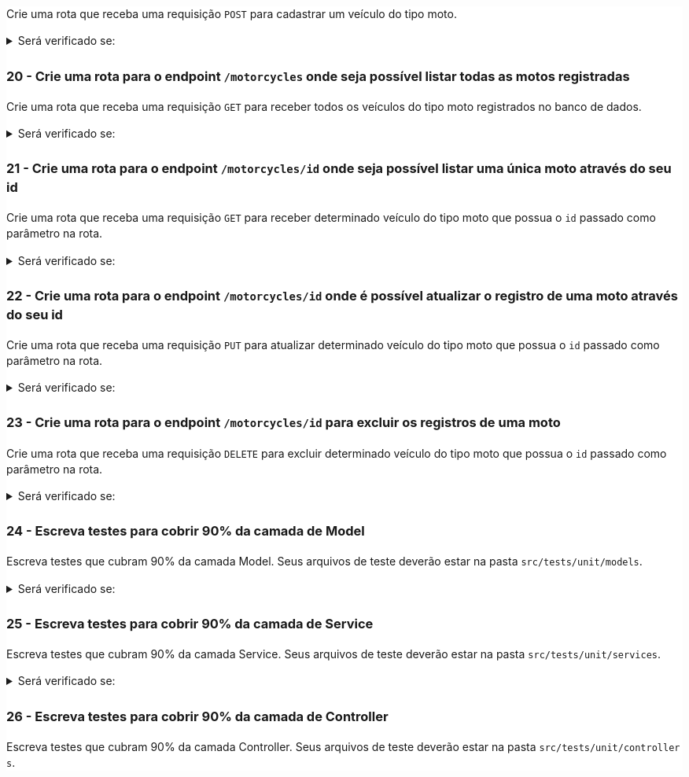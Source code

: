 Crie uma rota que receba uma requisição `POST` para cadastrar um veículo do tipo moto.

<details><summary>Será verificado se:</summary></details>

### 20 - Crie uma rota para o endpoint `/motorcycles` onde seja possível listar todas as motos registradas

Crie uma rota que receba uma requisição `GET` para receber todos os veículos do tipo moto registrados no banco de dados.

<details><summary>Será verificado se:</summary></details>

### 21 - Crie uma rota para o endpoint `/motorcycles/id` onde seja possível listar uma única moto através do seu id

Crie uma rota que receba uma requisição `GET` para receber determinado veículo do tipo moto que possua o `id` passado como parâmetro na rota.

<details><summary>Será verificado se:</summary></details>

### 22 - Crie uma rota para o endpoint `/motorcycles/id` onde é possível atualizar o registro de uma moto através do seu id

Crie uma rota que receba uma requisição `PUT` para atualizar determinado veículo do tipo moto que possua o `id` passado como parâmetro na rota.

<details><summary>Será verificado se:</summary></details>

### 23 - Crie uma rota para o endpoint `/motorcycles/id` para excluir os registros de uma moto

Crie uma rota que receba uma requisição `DELETE` para excluir determinado veículo do tipo moto que possua o `id` passado como parâmetro na rota.

<details><summary>Será verificado se:</summary></details>

### 24 - Escreva testes para cobrir 90% da camada de Model

Escreva testes que cubram 90% da camada Model. Seus arquivos de teste deverão estar na pasta `src/tests/unit/models`.

<details><summary>Será verificado se:</summary></details>

### 25 - Escreva testes para cobrir 90% da camada de Service

Escreva testes que cubram 90% da camada Service. Seus arquivos de teste deverão estar na pasta `src/tests/unit/services`.

<details><summary>Será verificado se:</summary></details>

### 26 - Escreva testes para cobrir 90% da camada de Controller

Escreva testes que cubram 90% da camada Controller. Seus arquivos de teste deverão estar na pasta `src/tests/unit/controllers`.
